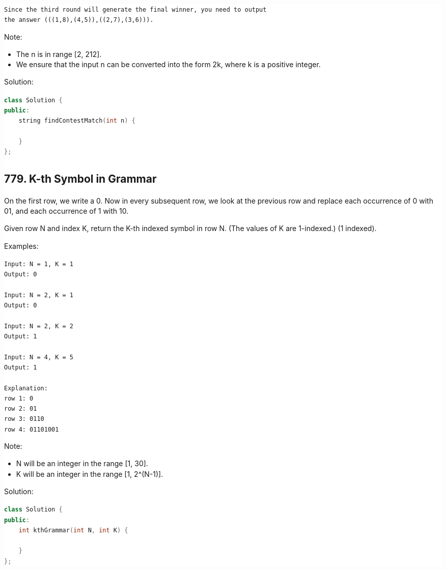 ```
Since the third round will generate the final winner, you need to output
the answer (((1,8),(4,5)),((2,7),(3,6))).
```
Note:
- The n is in range [2, 212].
- We ensure that the input n can be converted into the form 2k, where k is a positive integer.

Solution:
```cpp
class Solution {
public:
    string findContestMatch(int n) {
        
    }
};
```

## 779. K-th Symbol in Grammar

On the first row, we write a 0. Now in every subsequent row, we look at the previous row and replace each occurrence of 0 with 01, and each occurrence of 1 with 10.

Given row N and index K, return the K-th indexed symbol in row N. (The values of K are 1-indexed.) (1 indexed).

Examples:
```
Input: N = 1, K = 1
Output: 0

Input: N = 2, K = 1
Output: 0

Input: N = 2, K = 2
Output: 1

Input: N = 4, K = 5
Output: 1

Explanation:
row 1: 0
row 2: 01
row 3: 0110
row 4: 01101001
```
Note:

- N will be an integer in the range [1, 30].
- K will be an integer in the range [1, 2^(N-1)].

Solution:
```cpp
class Solution {
public:
    int kthGrammar(int N, int K) {
        
    }
};
```
